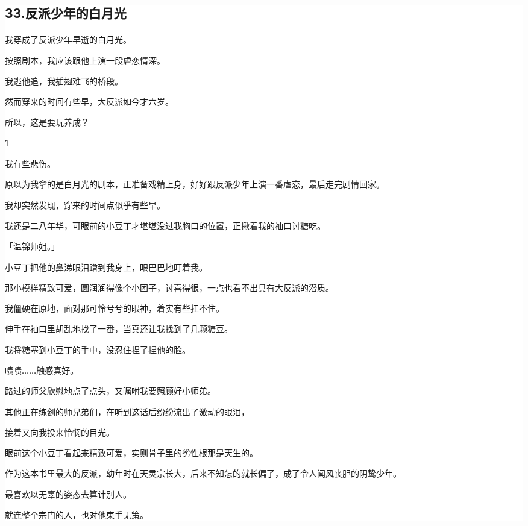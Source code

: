 ## 33.反派少年的白月光
我穿成了反派少年早逝的白月光。


按照剧本，我应该跟他上演一段虐恋情深。


我逃他追，我插翅难飞的桥段。


然而穿来的时间有些早，大反派如今才六岁。


所以，这是要玩养成？


1


我有些悲伤。


原以为我拿的是白月光的剧本，正准备戏精上身，好好跟反派少年上演一番虐恋，最后走完剧情回家。


我却突然发现，穿来的时间点似乎有些早。


我还是二八年华，可眼前的小豆丁才堪堪没过我胸口的位置，正揪着我的袖口讨糖吃。


「温锦师姐。」


小豆丁把他的鼻涕眼泪蹭到我身上，眼巴巴地盯着我。


那小模样精致可爱，圆润润得像个小团子，讨喜得很，一点也看不出具有大反派的潜质。


我僵硬在原地，面对那可怜兮兮的眼神，着实有些扛不住。


伸手在袖口里胡乱地找了一番，当真还让我找到了几颗糖豆。


我将糖塞到小豆丁的手中，没忍住捏了捏他的脸。


啧啧……触感真好。


路过的师父欣慰地点了点头，又嘱咐我要照顾好小师弟。


其他正在练剑的师兄弟们，在听到这话后纷纷流出了激动的眼泪，


接着又向我投来怜悯的目光。


眼前这个小豆丁看起来精致可爱，实则骨子里的劣性根那是天生的。


作为这本书里最大的反派，幼年时在天灵宗长大，后来不知怎的就长偏了，成了令人闻风丧胆的阴鸷少年。


最喜欢以无辜的姿态去算计别人。


就连整个宗门的人，也对他束手无策。

